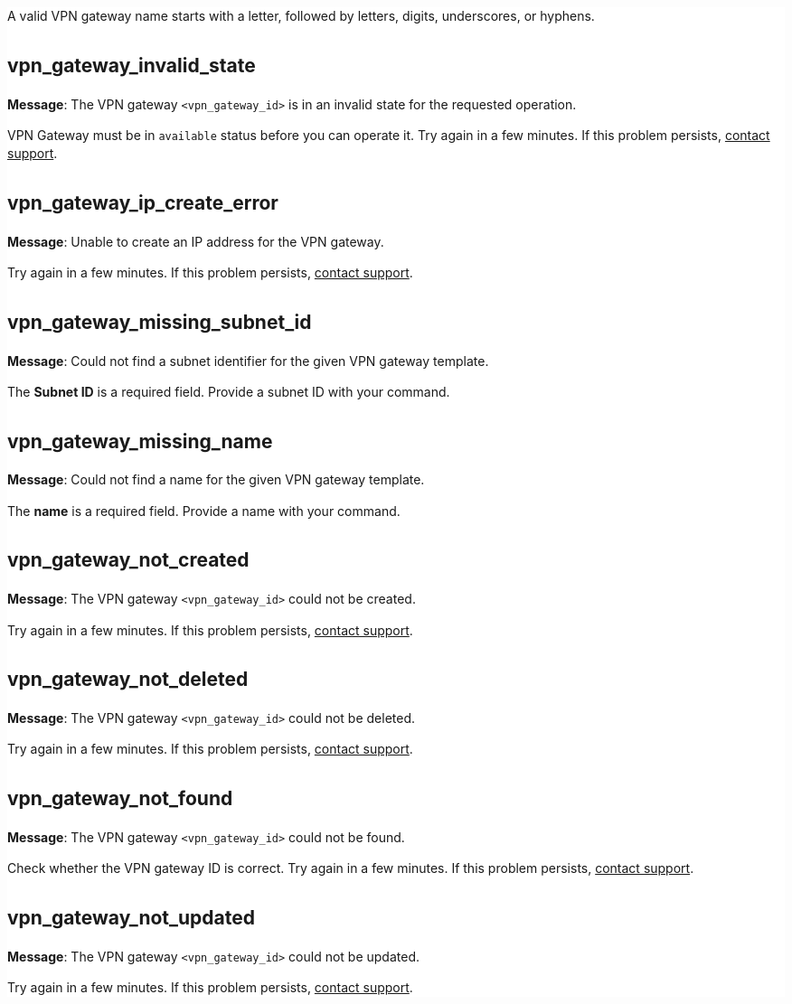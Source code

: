A valid VPN gateway name starts with a letter, followed by letters, digits, underscores, or hyphens.

## vpn_gateway_invalid_state
**Message**: The VPN gateway `<vpn_gateway_id>` is in an invalid state for the requested operation.

VPN Gateway must be in `available` status before you can operate it. Try again in a few minutes. If this problem persists, [contact support](/docs/vpc-on-classic?topic=vpc-on-classic-getting-help-and-support).

## vpn_gateway_ip_create_error
**Message**: Unable to create an IP address for the VPN gateway.

Try again in a few minutes. If this problem persists, [contact support](/docs/vpc-on-classic?topic=vpc-on-classic-getting-help-and-support).

## vpn_gateway_missing_subnet_id
**Message**: Could not find a subnet identifier for the given VPN gateway template.

The **Subnet ID** is a required field. Provide a subnet ID with your command.

## vpn_gateway_missing_name
**Message**: Could not find a name for the given VPN gateway template.

The **name** is a required field. Provide a name with your command.

## vpn_gateway_not_created
**Message**: The VPN gateway `<vpn_gateway_id>` could not be created.

Try again in a few minutes. If this problem persists, [contact support](/docs/vpc-on-classic?topic=vpc-on-classic-getting-help-and-support).

## vpn_gateway_not_deleted
**Message**: The VPN gateway `<vpn_gateway_id>` could not be deleted.

Try again in a few minutes. If this problem persists, [contact support](/docs/vpc-on-classic?topic=vpc-on-classic-getting-help-and-support).

## vpn_gateway_not_found
**Message**: The VPN gateway `<vpn_gateway_id>` could not be found.

Check whether the VPN gateway ID is correct. Try again in a few minutes. If this problem persists, [contact support](/docs/vpc-on-classic?topic=vpc-on-classic-getting-help-and-support).

## vpn_gateway_not_updated
**Message**: The VPN gateway `<vpn_gateway_id>` could not be updated.

Try again in a few minutes. If this problem persists, [contact support](/docs/vpc-on-classic?topic=vpc-on-classic-getting-help-and-support).
